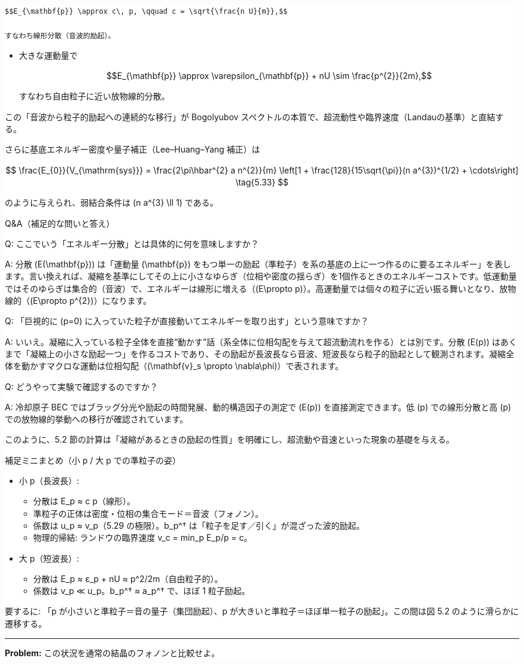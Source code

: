 	$$E_{\mathbf{p}} \approx c\, p, \qquad c = \sqrt{\frac{n U}{m}},$$

	すなわち線形分散（音波的励起）。

- 大きな運動量で

	$$E_{\mathbf{p}} \approx \varepsilon_{\mathbf{p}} + nU \sim \frac{p^{2}}{2m},$$

	すなわち自由粒子に近い放物線的分散。

この「音波から粒子的励起への連続的な移行」が Bogolyubov スペクトルの本質で、超流動性や臨界速度（Landauの基準）と直結する。

さらに基底エネルギー密度や量子補正（Lee–Huang–Yang 補正）は

$$
\frac{E_{0}}{V_{\mathrm{sys}}} = \frac{2\pi\hbar^{2} a n^{2}}{m} \left[1 + \frac{128}{15\sqrt{\pi}}(n a^{3})^{1/2} + \cdots\right] \tag{5.33}
$$

のように与えられ、弱結合条件は \(n a^{3} \ll 1\) である。

Q&A（補足的な問いと答え）

Q: ここでいう「エネルギー分散」とは具体的に何を意味しますか？

A: 分散 \(E(\mathbf{p})\) は「運動量 \(\mathbf{p}\) をもつ単一の励起（準粒子）を系の基底の上に一つ作るのに要るエネルギー」を表します。言い換えれば、凝縮を基準にしてその上に小さなゆらぎ（位相や密度の揺らぎ）を1個作るときのエネルギーコストです。低運動量ではそのゆらぎは集合的（音波）で、エネルギーは線形に増える（\(E\propto p\)）。高運動量では個々の粒子に近い振る舞いとなり、放物線的（\(E\propto p^{2}\)）になります。

Q: 「巨視的に \(p=0\) に入っていた粒子が直接動いてエネルギーを取り出す」という意味ですか？

A: いいえ。凝縮に入っている粒子全体を直接“動かす”話（系全体に位相勾配を与えて超流動流れを作る）とは別です。分散 \(E(p)\) はあくまで「凝縮上の小さな励起一つ」を作るコストであり、その励起が長波長なら音波、短波長なら粒子的励起として観測されます。凝縮全体を動かすマクロな運動は位相勾配（\(\mathbf{v}_s \propto \nabla\phi\)）で表されます。

Q: どうやって実験で確認するのですか？

A: 冷却原子 BEC ではブラッグ分光や励起の時間発展、動的構造因子の測定で \(E(p)\) を直接測定できます。低 \(p\) での線形分散と高 \(p\) での放物線的挙動への移行が確認されています。

このように、5.2 節の計算は「凝縮があるときの励起の性質」を明確にし、超流動や音速といった現象の基礎を与える。

補足ミニまとめ（小 p / 大 p での準粒子の姿）

- 小 p（長波長）:
	- 分散は E_p ≈ c p（線形）。
	- 準粒子の正体は密度・位相の集合モード＝音波（フォノン）。
	- 係数は u_p ≈ v_p（5.29 の極限）。b_p^† は「粒子を足す／引く」が混ざった波的励起。
	- 物理的帰結: ランドウの臨界速度 v_c = min_p E_p/p = c。

- 大 p（短波長）:
	- 分散は E_p ≈ ε_p + nU ≈ p^2/2m（自由粒子的）。
	- 係数は v_p ≪ u_p。b_p^† ≈ a_p^† で、ほぼ 1 粒子励起。

要するに: 「p が小さいと準粒子＝音の量子（集団励起）、p が大きいと準粒子＝ほぼ単一粒子の励起」。この間は図 5.2 のように滑らかに遷移する。

---
**Problem:** この状況を通常の結晶のフォノンと比較せよ。
